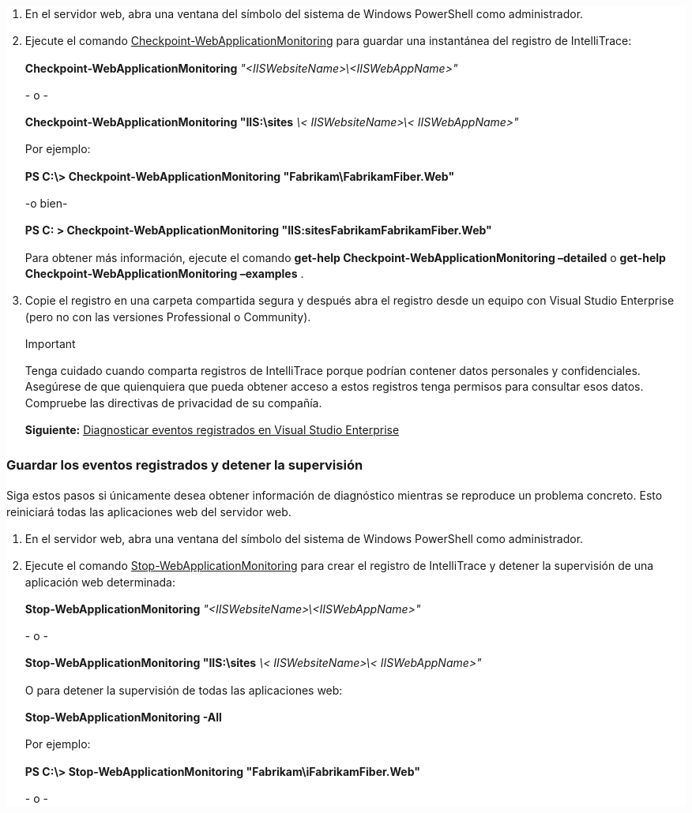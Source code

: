 1. En el servidor web, abra una ventana del símbolo del sistema de Windows PowerShell como administrador.  
  
2. Ejecute el comando [Checkpoint-WebApplicationMonitoring](http://go.microsoft.com/fwlink/?LinkID=313684) para guardar una instantánea del registro de IntelliTrace:  
  
    **Checkpoint-WebApplicationMonitoring** *"\<IISWebsiteName>\\<IISWebAppName\>"*  
  
    \- o -  
  
    **Checkpoint-WebApplicationMonitoring "IIS:\sites**  *\\< IISWebsiteName\>\\< IISWebAppName\>"*  
  
    Por ejemplo:  
  
    **PS C:\\> Checkpoint-WebApplicationMonitoring "Fabrikam\FabrikamFiber.Web"**  
  
    -o bien-  
  
    **PS C: > Checkpoint-WebApplicationMonitoring "IIS:sitesFabrikamFabrikamFiber.Web"**  
  
    Para obtener más información, ejecute el comando **get-help Checkpoint-WebApplicationMonitoring –detailed** o **get-help Checkpoint-WebApplicationMonitoring –examples** .  
  
3. Copie el registro en una carpeta compartida segura y después abra el registro desde un equipo con Visual Studio Enterprise (pero no con las versiones Professional o Community).  
  
   > [!IMPORTANT]
   > Tenga cuidado cuando comparta registros de IntelliTrace porque podrían contener datos personales y confidenciales. Asegúrese de que quienquiera que pueda obtener acceso a estos registros tenga permisos para consultar esos datos. Compruebe las directivas de privacidad de su compañía.  
  
   **Siguiente:** [Diagnosticar eventos registrados en Visual Studio Enterprise](../debugger/diagnose-problems-after-deployment.md#InvestigateEvents)  
  
### <a name="save-recorded-events-and-stop-monitoring"></a>Guardar los eventos registrados y detener la supervisión  
 Siga estos pasos si únicamente desea obtener información de diagnóstico mientras se reproduce un problema concreto. Esto reiniciará todas las aplicaciones web del servidor web.  
  
1. En el servidor web, abra una ventana del símbolo del sistema de Windows PowerShell como administrador.  
  
2. Ejecute el comando [Stop-WebApplicationMonitoring](http://go.microsoft.com/fwlink/?LinkID=313687) para crear el registro de IntelliTrace y detener la supervisión de una aplicación web determinada:  
  
    **Stop-WebApplicationMonitoring** *"\<IISWebsiteName>\\<IISWebAppName\>"*  
  
    \- o -  
  
    **Stop-WebApplicationMonitoring "IIS:\sites**  *\\< IISWebsiteName\>\\< IISWebAppName\>"*  
  
    O para detener la supervisión de todas las aplicaciones web:  
  
    **Stop-WebApplicationMonitoring -All**  
  
    Por ejemplo:  
  
    **PS C:\\> Stop-WebApplicationMonitoring "Fabrikam\iFabrikamFiber.Web"**  
  
    \- o -  
  